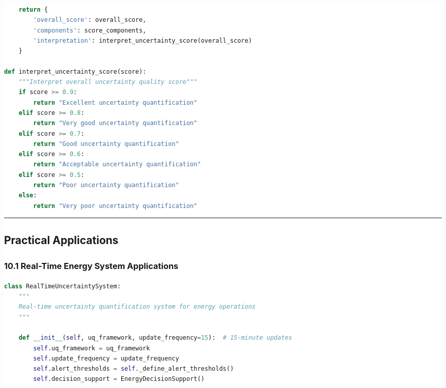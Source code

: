 ```python
    return {
        'overall_score': overall_score,
        'components': score_components,
        'interpretation': interpret_uncertainty_score(overall_score)
    }

def interpret_uncertainty_score(score):
    """Interpret overall uncertainty quality score"""
    if score >= 0.9:
        return "Excellent uncertainty quantification"
    elif score >= 0.8:
        return "Very good uncertainty quantification"
    elif score >= 0.7:
        return "Good uncertainty quantification"
    elif score >= 0.6:
        return "Acceptable uncertainty quantification"
    elif score >= 0.5:
        return "Poor uncertainty quantification"
    else:
        return "Very poor uncertainty quantification"
```

---

## Practical Applications

### 10.1 Real-Time Energy System Applications

```python
class RealTimeUncertaintySystem:
    """
    Real-time uncertainty quantification system for energy operations
    """
    
    def __init__(self, uq_framework, update_frequency=15):  # 15-minute updates
        self.uq_framework = uq_framework
        self.update_frequency = update_frequency
        self.alert_thresholds = self._define_alert_thresholds()
        self.decision_support = EnergyDecisionSupport()